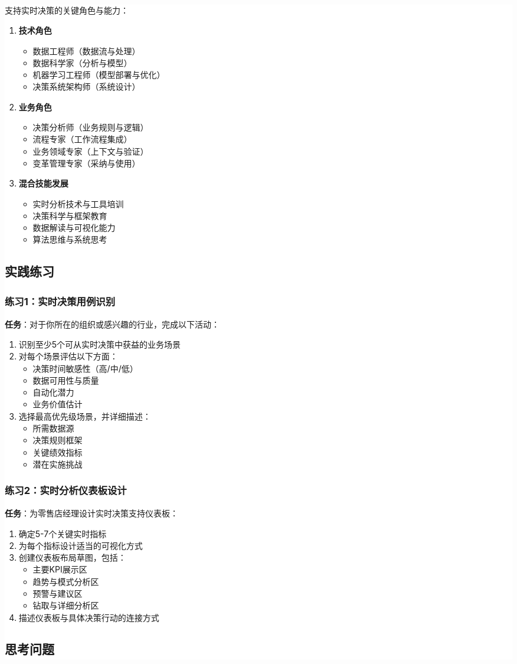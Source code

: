 支持实时决策的关键角色与能力：

1. **技术角色**
   - 数据工程师（数据流与处理）
   - 数据科学家（分析与模型）
   - 机器学习工程师（模型部署与优化）
   - 决策系统架构师（系统设计）

2. **业务角色**
   - 决策分析师（业务规则与逻辑）
   - 流程专家（工作流程集成）
   - 业务领域专家（上下文与验证）
   - 变革管理专家（采纳与使用）

3. **混合技能发展**
   - 实时分析技术与工具培训
   - 决策科学与框架教育
   - 数据解读与可视化能力
   - 算法思维与系统思考

## 实践练习

### 练习1：实时决策用例识别

**任务**：对于你所在的组织或感兴趣的行业，完成以下活动：

1. 识别至少5个可从实时决策中获益的业务场景
2. 对每个场景评估以下方面：
   - 决策时间敏感性（高/中/低）
   - 数据可用性与质量
   - 自动化潜力
   - 业务价值估计
3. 选择最高优先级场景，并详细描述：
   - 所需数据源
   - 决策规则框架
   - 关键绩效指标
   - 潜在实施挑战

### 练习2：实时分析仪表板设计

**任务**：为零售店经理设计实时决策支持仪表板：

1. 确定5-7个关键实时指标
2. 为每个指标设计适当的可视化方式
3. 创建仪表板布局草图，包括：
   - 主要KPI展示区
   - 趋势与模式分析区
   - 预警与建议区
   - 钻取与详细分析区
4. 描述仪表板与具体决策行动的连接方式

## 思考问题
